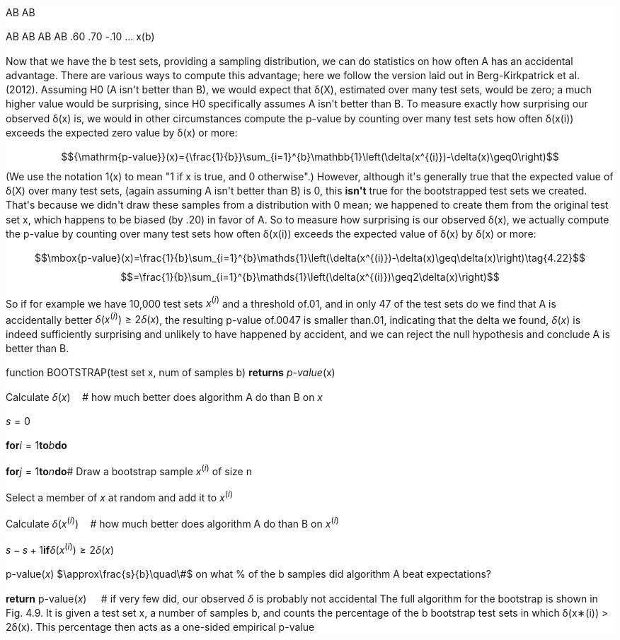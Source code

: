 AB AB 

AB AB AB AB .60
.70 -.10
...
x(b)

Now that we have the b test sets, providing a sampling distribution, we can do statistics on how often A has an accidental advantage. There are various ways to compute this advantage; here we follow the version laid out in Berg-Kirkpatrick et al. (2012). Assuming H0 (A isn't better than B), we would expect that δ(X), estimated over many test sets, would be zero; a much higher value would be surprising, since H0 specifically assumes A isn't better than B. To measure exactly how surprising our observed δ(x) is, we would in other circumstances compute the p-value by counting over many test sets how often δ(x(i)) exceeds the expected zero value by
δ(x) or more:

$${\mathrm{p-value}}(x)={\frac{1}{b}}\sum_{i=1}^{b}\mathbb{1}\left(\delta(x^{(i)})-\delta(x)\geq0\right)$$
(We use the notation 1(x) to mean "1 if x is true, and 0 otherwise".) However, although it's generally true that the expected value of δ(X) over many test sets,
(again assuming A isn't better than B) is 0, this **isn't** true for the bootstrapped test sets we created. That's because we didn't draw these samples from a distribution with 0 mean; we happened to create them from the original test set x, which happens to be biased (by .20) in favor of A. So to measure how surprising is our observed
δ(x), we actually compute the p-value by counting over many test sets how often
δ(x(i)) exceeds the expected value of δ(x) by δ(x) or more:

$$\mbox{p-value}(x)=\frac{1}{b}\sum_{i=1}^{b}\mathds{1}\left(\delta(x^{(i)})-\delta(x)\geq\delta(x)\right)\tag{4.22}$$ $$=\frac{1}{b}\sum_{i=1}^{b}\mathds{1}\left(\delta(x^{(i)})\geq2\delta(x)\right)$$

So if for example we have 10,000 test sets $x^{(i)}$ and a threshold of.01, and in only 47 of the test sets do we find that A is accidentally better $\delta(x^{(i)})\geq2\delta(x)$, the resulting p-value of.0047 is smaller than.01, indicating that the delta we found, $\delta(x)$ is indeed 
sufficiently surprising and unlikely to have happened by accident, and we can reject the null hypothesis and conclude A is better than B.

function BOOTSTRAP(test set x, num of samples b) **returns** *p-value*(x)

Calculate $\delta(x)\quad\#$ how much better does algorithm A do than B on $x$

$s=0$

**for**$i=1$**to**$b$**do**

**for**$j=1$**to**$n$**do**$\#$ Draw a bootstrap sample $x^{(i)}$ of size n

Select a member of $x$ at random and add it to $x^{(i)}$

Calculate $\delta(x^{(i)})\quad\#$ how much better does algorithm A do than B on $x^{(i)}$

$s-s+1$**if**$\delta(x^{(i)})\geq2\delta(x)$

p-value($x$) $\approx\frac{s}{b}\quad\#$ on what % of the b samples did algorithm A beat expectations?

**return** p-value($x$) $\quad\#$ if very few did, our observed $\delta$ is probably not accidental 
The full algorithm for the bootstrap is shown in Fig. 4.9. It is given a test set x, a number of samples b, and counts the percentage of the b bootstrap test sets in which
δ(x∗(i)) > 2δ(x). This percentage then acts as a one-sided empirical p-value
